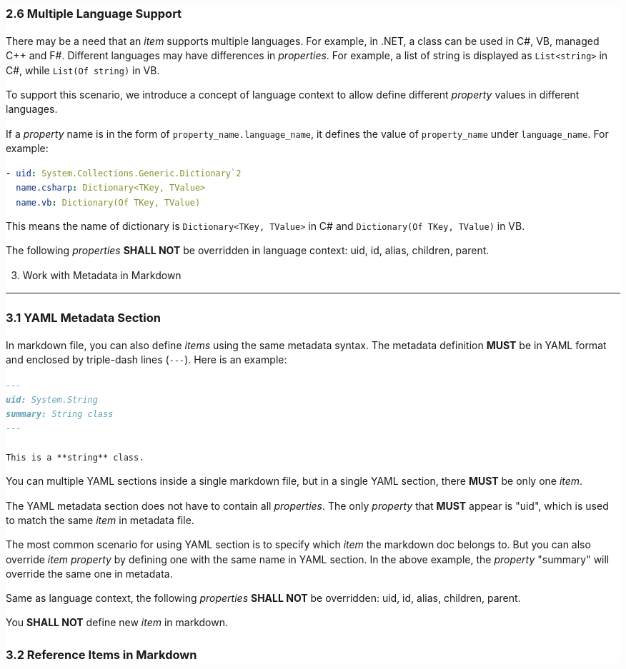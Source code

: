 ### 2.6 Multiple Language Support
There may be a need that an *item* supports multiple languages. For example, in .NET, a class can be used in C#, VB, managed C++ and F#. Different languages may have differences in *properties*. For example, a list of string is displayed as `List<string>` in C#, while `List(Of string)` in VB.

To support this scenario, we introduce a concept of language context to allow define different *property* values in different languages.

If a *property* name is in the form of `property_name.language_name`, it defines the value of `property_name` under `language_name`. For example:

```yaml
- uid: System.Collections.Generic.Dictionary`2
  name.csharp: Dictionary<TKey, TValue>
  name.vb: Dictionary(Of TKey, TValue)
```

This means the name of dictionary is `Dictionary<TKey, TValue>` in C# and `Dictionary(Of TKey, TValue)` in VB.

The following *properties* **SHALL NOT** be overridden in language context: uid, id, alias, children, parent.

3. Work with Metadata in Markdown 
---------------------------------

### 3.1 YAML Metadata Section

In markdown file, you can also define *items* using the same metadata syntax. The metadata definition **MUST** be in YAML format and enclosed by triple-dash lines (`---`).
Here is an example:

```markdown
---
uid: System.String
summary: String class
---

This is a **string** class.
```

You can multiple YAML sections inside a single markdown file, but in a single YAML section, there **MUST** be only one *item*.

The YAML metadata section does not have to contain all *properties*. The only *property* that **MUST** appear is "uid", which is used to match the same *item* in metadata file.

The most common scenario for using YAML section is to specify which *item* the markdown doc belongs to. But you can also override *item* *property* by defining one with the same name in YAML section. In the above example, the *property* "summary" will override the same one in metadata.

Same as language context, the following *properties* **SHALL NOT** be overridden: uid, id, alias, children, parent.

You **SHALL NOT** define new *item* in markdown.

### 3.2 Reference Items in Markdown

